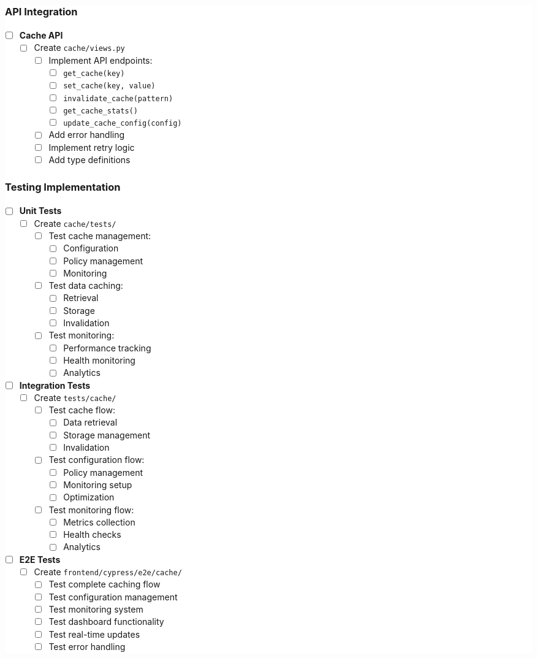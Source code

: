 ### API Integration
- [ ] **Cache API**
  - [ ] Create `cache/views.py`
    - [ ] Implement API endpoints:
      - [ ] `get_cache(key)`
      - [ ] `set_cache(key, value)`
      - [ ] `invalidate_cache(pattern)`
      - [ ] `get_cache_stats()`
      - [ ] `update_cache_config(config)`
    - [ ] Add error handling
    - [ ] Implement retry logic
    - [ ] Add type definitions

### Testing Implementation
- [ ] **Unit Tests**
  - [ ] Create `cache/tests/`
    - [ ] Test cache management:
      - [ ] Configuration
      - [ ] Policy management
      - [ ] Monitoring
    - [ ] Test data caching:
      - [ ] Retrieval
      - [ ] Storage
      - [ ] Invalidation
    - [ ] Test monitoring:
      - [ ] Performance tracking
      - [ ] Health monitoring
      - [ ] Analytics

- [ ] **Integration Tests**
  - [ ] Create `tests/cache/`
    - [ ] Test cache flow:
      - [ ] Data retrieval
      - [ ] Storage management
      - [ ] Invalidation
    - [ ] Test configuration flow:
      - [ ] Policy management
      - [ ] Monitoring setup
      - [ ] Optimization
    - [ ] Test monitoring flow:
      - [ ] Metrics collection
      - [ ] Health checks
      - [ ] Analytics

- [ ] **E2E Tests**
  - [ ] Create `frontend/cypress/e2e/cache/`
    - [ ] Test complete caching flow
    - [ ] Test configuration management
    - [ ] Test monitoring system
    - [ ] Test dashboard functionality
    - [ ] Test real-time updates
    - [ ] Test error handling
